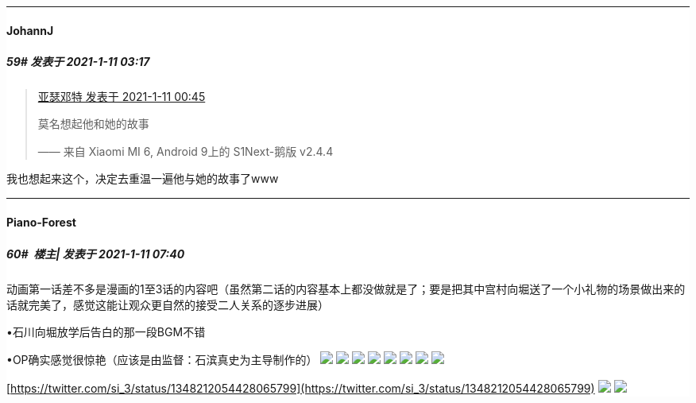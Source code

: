 





*****

####  JohannJ  
##### 59#       发表于 2021-1-11 03:17



<blockquote><a href="httphttps://bbs.saraba1st.com/2b/forum.php?mod=redirect&amp;goto=findpost&amp;pid=49996453&amp;ptid=1981603" target="_blank">亚瑟邓特 发表于 2021-1-11 00:45</a>

莫名想起他和她的故事


—— 来自 Xiaomi MI 6, Android 9上的 S1Next-鹅版 v2.4.4</blockquote>
我也想起来这个，决定去重温一遍他与她的故事了www







*****

####  Piano-Forest  
##### 60#         楼主| 发表于 2021-1-11 07:40




动画第一话差不多是漫画的1至3话的内容吧（虽然第二话的内容基本上都没做就是了；要是把其中宫村向堀送了一个小礼物的场景做出来的话就完美了，感觉这能让观众更自然的接受二人关系的逐步进展）


•石川向堀放学后告白的那一段BGM不错

•OP确实感觉很惊艳（应该是由监督：石滨真史为主导制作的）
<img src="https://p.sda1.dev/0/38b76b6a56330edd00b777bb62744684/IMG_20210111_063045.jpg" referrerpolicy="no-referrer">
<img src="https://p.sda1.dev/0/ddf7328f152d990d4de4e91a5460ea37/IMG_20210111_062937.jpg" referrerpolicy="no-referrer">
<img src="https://p.sda1.dev/0/46e5265f9a1b5df26cbbc4d4937ca1ee/IMG_20210111_063007.jpg" referrerpolicy="no-referrer">
<img src="https://p.sda1.dev/0/d140a7266e1f876d4744e795f9cfe882/IMG_20210111_063035.jpg" referrerpolicy="no-referrer">
<img src="https://p.sda1.dev/0/b8bdb134055c94f7de7e703b3c54cf36/IMG_20210111_062940.jpg" referrerpolicy="no-referrer">
<img src="https://p.sda1.dev/0/65118ffe623eb1bf143b627bfa9447e9/IMG_20210111_062948.jpg" referrerpolicy="no-referrer">
<img src="https://p.sda1.dev/0/f14a8b9c9fa6076b512e6e974cd623d2/IMG_20210111_062949.jpg" referrerpolicy="no-referrer">
<img src="https://p.sda1.dev/0/c8b095fa117100f8b2da84b471ad936f/IMG_20210111_062907.jpg" referrerpolicy="no-referrer">

[https://twitter.com/si_3/status/1348212054428065799](https://twitter.com/si_3/status/1348212054428065799)
<img src="https://p.sda1.dev/0/652fb4cb7ab6ab116ca10c7a09498b53/IMG_20210111_064738.jpg" referrerpolicy="no-referrer">
<img src="https://p.sda1.dev/0/7bb6d419182e84ddef054f653c6e9fa6/IMG_20210111_064720.jpg" referrerpolicy="no-referrer">

